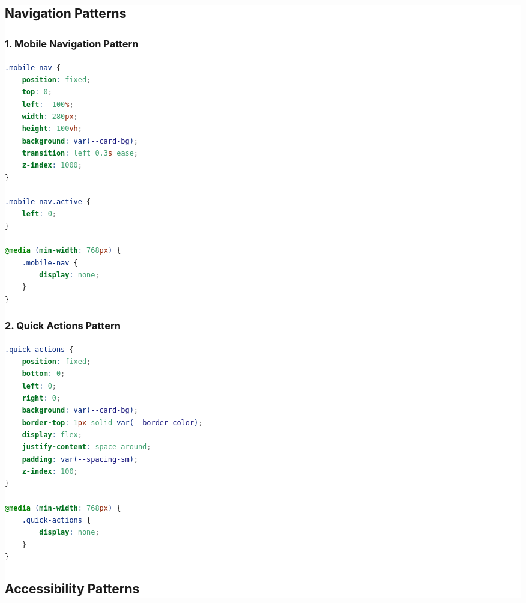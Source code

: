 ## Navigation Patterns

### 1. Mobile Navigation Pattern
```css
.mobile-nav {
    position: fixed;
    top: 0;
    left: -100%;
    width: 280px;
    height: 100vh;
    background: var(--card-bg);
    transition: left 0.3s ease;
    z-index: 1000;
}

.mobile-nav.active {
    left: 0;
}

@media (min-width: 768px) {
    .mobile-nav {
        display: none;
    }
}
```

### 2. Quick Actions Pattern
```css
.quick-actions {
    position: fixed;
    bottom: 0;
    left: 0;
    right: 0;
    background: var(--card-bg);
    border-top: 1px solid var(--border-color);
    display: flex;
    justify-content: space-around;
    padding: var(--spacing-sm);
    z-index: 100;
}

@media (min-width: 768px) {
    .quick-actions {
        display: none;
    }
}
```

## Accessibility Patterns
